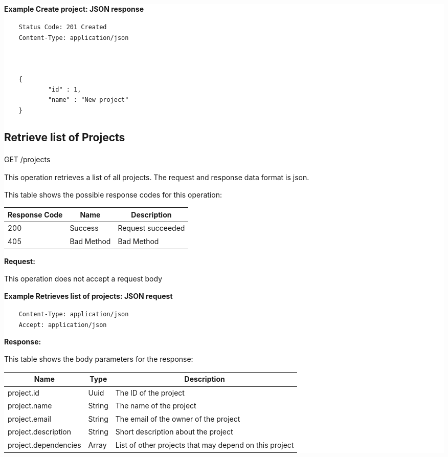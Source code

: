 

 **Example Create project: JSON response**

        Status Code: 201 Created
        Content-Type: application/json



        {
                "id" : 1,
                "name" : "New project"
        }






## Retrieve list of Projects




GET /projects

This operation retrieves a list of all projects. The request and response data format is json.

This table shows the possible response codes for this operation:

|Response Code | Name          | Description      |
|------------  | ------------- | ---------------- |
| 200          | Success       | Request succeeded|
| 405          | Bad Method    | Bad Method       |
 
 
**Request:**
 
 This operation does not accept a request body
 
 
 
 **Example Retrieves list of projects: JSON request**
       
        Content-Type: application/json
        Accept: application/json
        


**Response:**


 This table shows the body parameters for the response:
 
| Name                  | Type                   | Description                                           |
|------------           | -------------          | ------------                                          | 
| project.id            | Uuid                   | The ID of the project                                 |
| project.name          | String                 | The name of the project                               |
| project.email         | String                 | The email of the owner of the project                        |
| project.description   | String                 | Short description about the project                   | 
| project.dependencies  | Array                  | List of other projects that may depend on this project|
